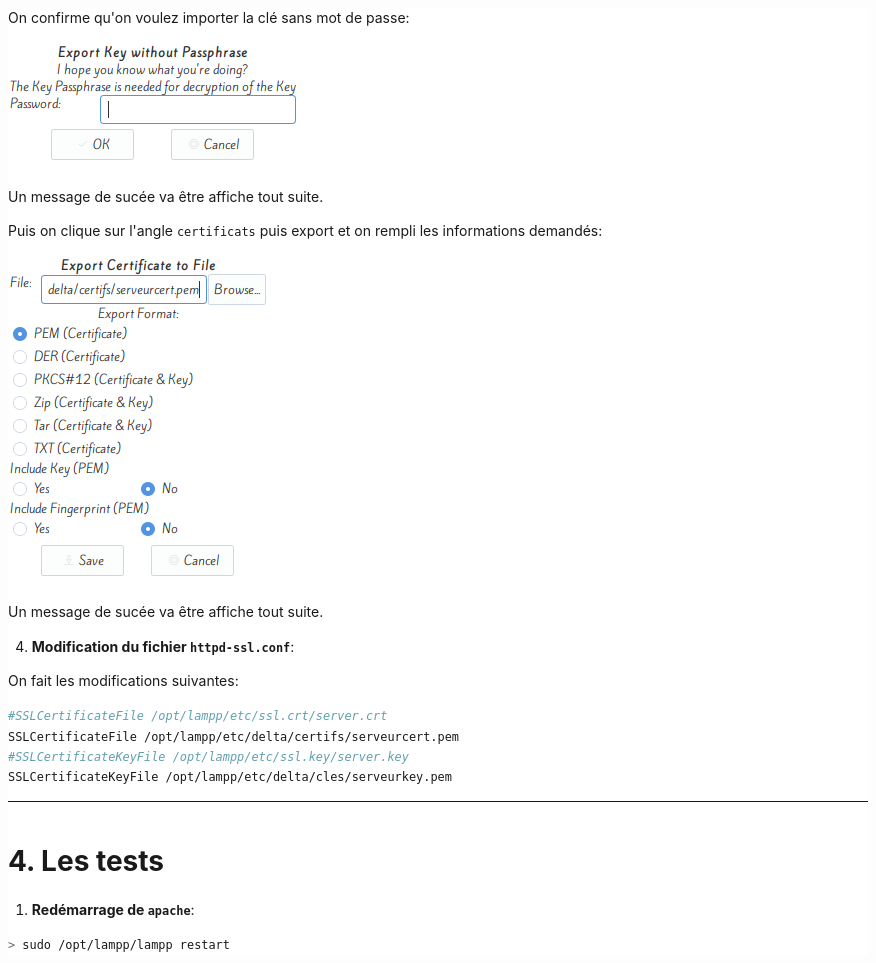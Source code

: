 On confirme qu'on voulez importer la clé sans mot de passe:

![](Rapport.assets/DeepinScreenshot_dde-desktop_20191118212325.png)

Un message de sucée va être affiche tout suite.

Puis on clique sur l'angle `certificats` puis export et on rempli les informations demandés:

![](Rapport.assets/DeepinScreenshot_dde-desktop_20191118212646.png)

Un message de sucée va être affiche tout suite.

4.  **Modification du fichier `httpd-ssl.conf`**:

On fait les modifications suivantes:

```bash
#SSLCertificateFile /opt/lampp/etc/ssl.crt/server.crt 
SSLCertificateFile /opt/lampp/etc/delta/certifs/serveurcert.pem 
#SSLCertificateKeyFile /opt/lampp/etc/ssl.key/server.key 
SSLCertificateKeyFile /opt/lampp/etc/delta/cles/serveurkey.pem 
```

-------



# 4.  Les tests

1.  **Redémarrage de `apache`**:

```bash
> sudo /opt/lampp/lampp restart
```
